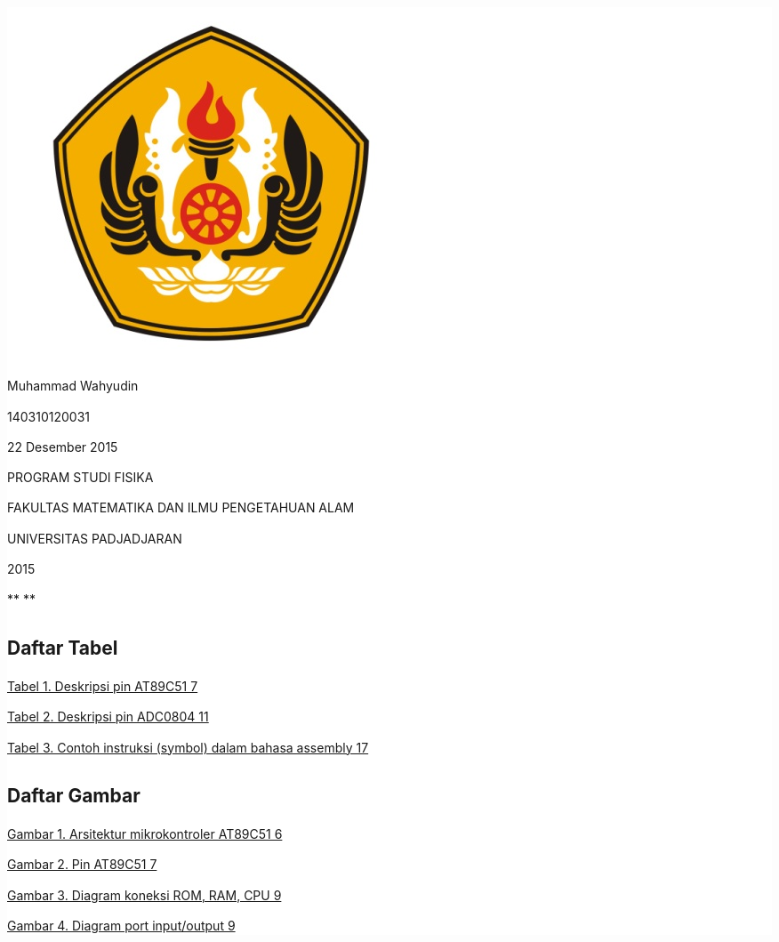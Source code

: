 ![](./media/image1.jpg)

Muhammad Wahyudin

140310120031

22 Desember 2015

PROGRAM STUDI FISIKA

FAKULTAS MATEMATIKA DAN ILMU PENGETAHUAN ALAM

UNIVERSITAS PADJADJARAN

2015

**
**

**Daftar Tabel**
----------------

[Tabel 1. Deskripsi pin AT89C51 7](#_Toc438592912)

[Tabel 2. Deskripsi pin ADC0804 11](#_Toc438592913)

[Tabel 3. Contoh instruksi (symbol) dalam bahasa assembly 17](#_Toc438592914)

**Daftar Gambar**
-----------------

[Gambar 1. Arsitektur mikrokontroler AT89C51 6](#_Toc438599009)

[Gambar 2. Pin AT89C51 7](#_Toc438599010)

[Gambar 3. Diagram koneksi ROM, RAM, CPU 9](#_Toc438599011)

[Gambar 4. Diagram port input/output 9](#_Toc438599012)
